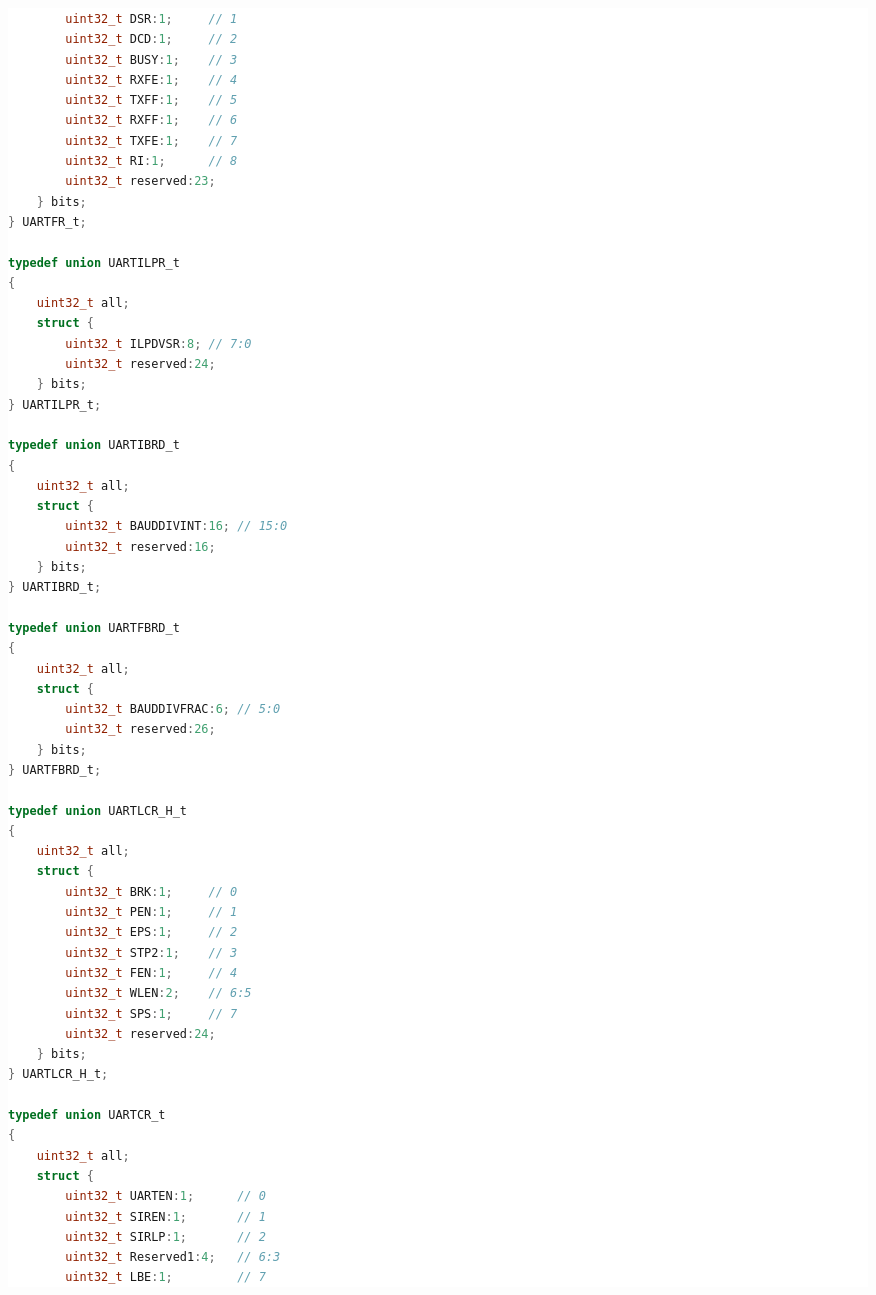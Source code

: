 ```c
        uint32_t DSR:1;     // 1
        uint32_t DCD:1;     // 2
        uint32_t BUSY:1;    // 3
        uint32_t RXFE:1;    // 4
        uint32_t TXFF:1;    // 5
        uint32_t RXFF:1;    // 6
        uint32_t TXFE:1;    // 7
        uint32_t RI:1;      // 8
        uint32_t reserved:23;
    } bits;
} UARTFR_t;

typedef union UARTILPR_t
{
    uint32_t all;
    struct {
        uint32_t ILPDVSR:8; // 7:0
        uint32_t reserved:24;
    } bits;
} UARTILPR_t;

typedef union UARTIBRD_t
{
    uint32_t all;
    struct {
        uint32_t BAUDDIVINT:16; // 15:0
        uint32_t reserved:16;
    } bits;
} UARTIBRD_t;

typedef union UARTFBRD_t
{
    uint32_t all;
    struct {
        uint32_t BAUDDIVFRAC:6; // 5:0
        uint32_t reserved:26;
    } bits;
} UARTFBRD_t;

typedef union UARTLCR_H_t
{
    uint32_t all;
    struct {
        uint32_t BRK:1;     // 0
        uint32_t PEN:1;     // 1
        uint32_t EPS:1;     // 2
        uint32_t STP2:1;    // 3
        uint32_t FEN:1;     // 4
        uint32_t WLEN:2;    // 6:5
        uint32_t SPS:1;     // 7
        uint32_t reserved:24;
    } bits;
} UARTLCR_H_t;

typedef union UARTCR_t
{
    uint32_t all;
    struct {
        uint32_t UARTEN:1;      // 0
        uint32_t SIREN:1;       // 1
        uint32_t SIRLP:1;       // 2
        uint32_t Reserved1:4;   // 6:3
        uint32_t LBE:1;         // 7
```